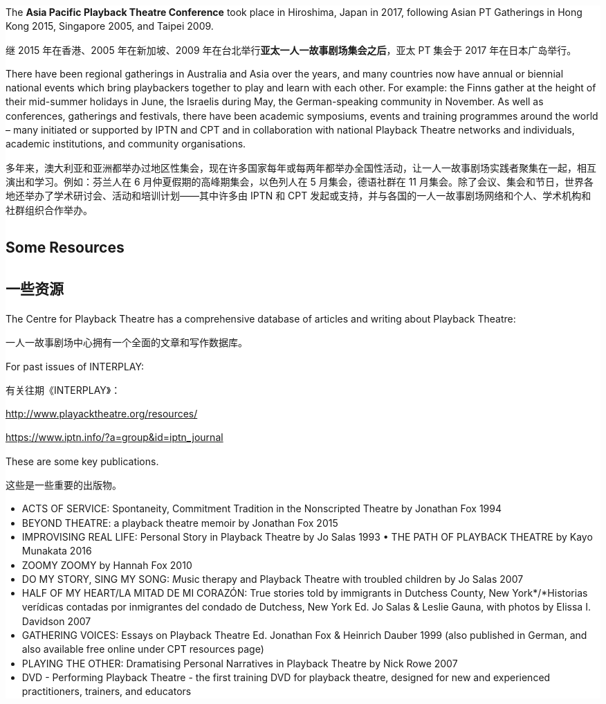 The **Asia Pacific Playback Theatre Conference** took place in Hiroshima, Japan in 2017, following Asian PT Gatherings in Hong Kong 2015, Singapore 2005, and Taipei 2009.

继 2015 年在香港、2005 年在新加坡、2009 年在台北举行**亚太一人一故事剧场集会之后**，亚太 PT 集会于 2017 年在日本广岛举行。

There have been regional gatherings in Australia and Asia over the years, and many countries now have annual or biennial national events which bring playbackers together to play and learn with each other. For example: the Finns gather at the height of their mid-summer holidays in June, the Israelis during May, the German-speaking community in November. As well as conferences, gatherings and festivals, there have been academic symposiums, events and training programmes around the world – many initiated or supported by IPTN and CPT and in collaboration with national Playback Theatre networks and individuals, academic institutions, and community organisations.

多年来，澳大利亚和亚洲都举办过地区性集会，现在许多国家每年或每两年都举办全国性活动，让一人一故事剧场实践者聚集在一起，相互演出和学习。例如：芬兰人在 6 月仲夏假期的高峰期集会，以色列人在 5 月集会，德语社群在 11 月集会。除了会议、集会和节日，世界各地还举办了学术研讨会、活动和培训计划——其中许多由 IPTN 和 CPT 发起或支持，并与各国的一人一故事剧场网络和个人、学术机构和社群组织合作举办。

## **Some Resources**

## 一些资源

The Centre for Playback Theatre has a comprehensive database of articles and writing about Playback Theatre:

一人一故事剧场中心拥有一个全面的文章和写作数据库。

For past issues of INTERPLAY:

有关往期《INTERPLAY》：

http://www.playacktheatre.org/resources/

https://www.iptn.info/?a=group&id=iptn_journal

These are some key publications.

这些是一些重要的出版物。

- ACTS OF SERVICE: Spontaneity, Commitment Tradition in the Nonscripted Theatre by Jonathan Fox 1994
- BEYOND THEATRE: a playback theatre memoir by Jonathan Fox 2015
- IMPROVISING REAL LIFE: Personal Story in Playback Theatre by Jo Salas 1993 • THE PATH OF PLAYBACK THEATRE by Kayo Munakata 2016
- ZOOMY ZOOMY by Hannah Fox 2010
- DO MY STORY, SING MY SONG: *M*usic therapy and Playback Theatre with troubled children by Jo Salas 2007
- HALF OF MY HEART/LA MITAD DE MI CORAZÓN: True stories told by immigrants in Dutchess County, New York*/*Historias verídicas contadas por inmigrantes del condado de Dutchess, New York
Ed. Jo Salas & Leslie Gauna, with photos by Elissa I. Davidson 2007
- GATHERING VOICES: Essays on Playback Theatre Ed. Jonathan Fox & Heinrich Dauber 1999 (also published in German, and also available free online under CPT resources page)
- PLAYING THE OTHER: Dramatising Personal Narratives in Playback Theatre by Nick Rowe 2007
- DVD - Performing Playback Theatre - the first training DVD for playback theatre, designed for new and experienced practitioners, trainers, and educators